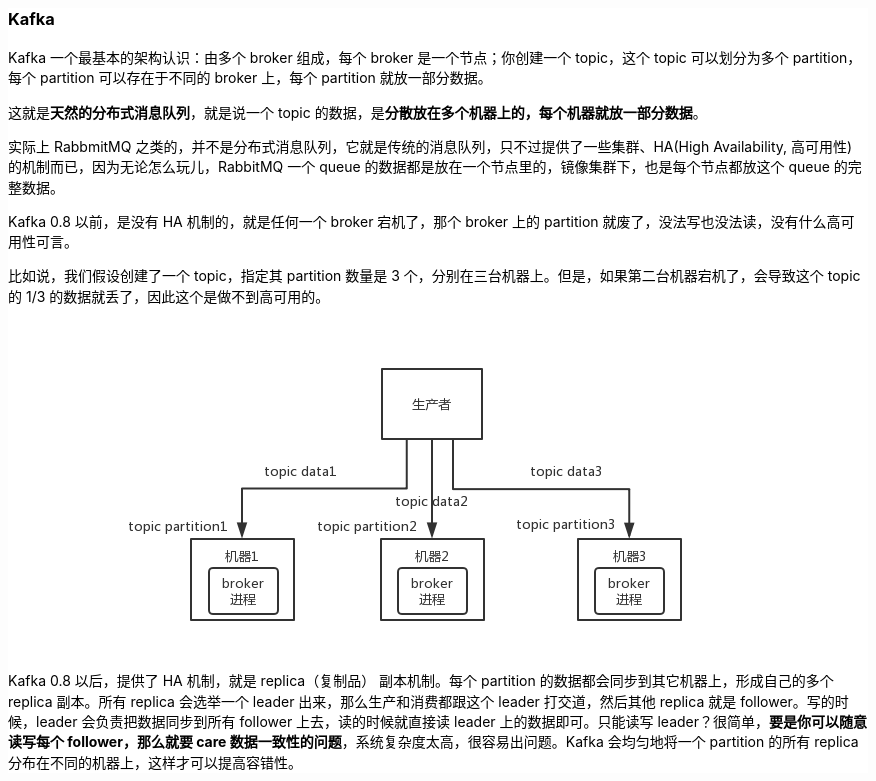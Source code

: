 ### <font style="color:#000000;">Kafka</font>
<font style="color:#000000;">Kafka 一个最基本的架构认识：由多个 broker 组成，每个 broker 是一个节点；你创建一个 topic，这个 topic 可以划分为多个 partition，每个 partition 可以存在于不同的 broker 上，每个 partition 就放一部分数据。</font>

<font style="color:#000000;">这就是</font>**<font style="color:#000000;">天然的分布式消息队列</font>**<font style="color:#000000;">，就是说一个 topic 的数据，是</font>**<font style="color:#000000;">分散放在多个机器上的，每个机器就放一部分数据</font>**<font style="color:#000000;">。</font>

<font style="color:#000000;">实际上 RabbmitMQ 之类的，并不是分布式消息队列，它就是传统的消息队列，只不过提供了一些集群、HA(High Availability, 高可用性) 的机制而已，因为无论怎么玩儿，RabbitMQ 一个 queue 的数据都是放在一个节点里的，镜像集群下，也是每个节点都放这个 queue 的完整数据。</font>

<font style="color:#000000;">Kafka 0.8 以前，是没有 HA 机制的，就是任何一个 broker 宕机了，那个 broker 上的 partition 就废了，没法写也没法读，没有什么高可用性可言。</font>

<font style="color:#000000;">比如说，我们假设创建了一个 topic，指定其 partition 数量是 3 个，分别在三台机器上。但是，如果第二台机器宕机了，会导致这个 topic 的 1/3 的数据就丢了，因此这个是做不到高可用的。</font>

![image-1725897461116](./assets/image-1725897461116.png)

<font style="color:#000000;">Kafka 0.8 以后，提供了 HA 机制，就是 replica（复制品） 副本机制。每个 partition 的数据都会同步到其它机器上，形成自己的多个 replica 副本。所有 replica 会选举一个 leader 出来，那么生产和消费都跟这个 leader 打交道，然后其他 replica 就是 follower。写的时候，leader 会负责把数据同步到所有 follower 上去，读的时候就直接读 leader 上的数据即可。只能读写 leader？很简单，</font>**<font style="color:#000000;">要是你可以随意读写每个 follower，那么就要 care 数据一致性的问题</font>**<font style="color:#000000;">，系统复杂度太高，很容易出问题。Kafka 会均匀地将一个 partition 的所有 replica 分布在不同的机器上，这样才可以提高容错性。</font><font style="color:#000000;">  